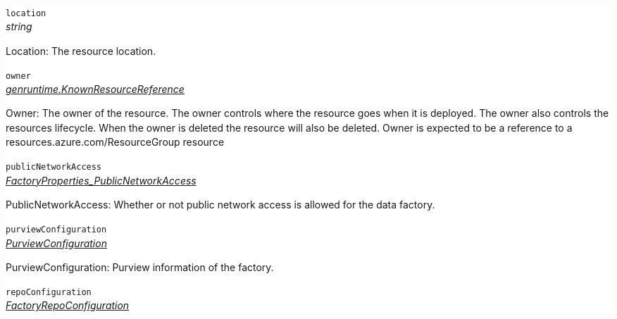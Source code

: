<tr>
<td>
<code>location</code><br/>
<em>
string
</em>
</td>
<td>
<p>Location: The resource location.</p>
</td>
</tr>
<tr>
<td>
<code>owner</code><br/>
<em>
<a href="https://pkg.go.dev/github.com/Azure/azure-service-operator/v2/pkg/genruntime#KnownResourceReference">
genruntime.KnownResourceReference
</a>
</em>
</td>
<td>
<p>Owner: The owner of the resource. The owner controls where the resource goes when it is deployed. The owner also
controls the resources lifecycle. When the owner is deleted the resource will also be deleted. Owner is expected to be a
reference to a resources.azure.com/ResourceGroup resource</p>
</td>
</tr>
<tr>
<td>
<code>publicNetworkAccess</code><br/>
<em>
<a href="#datafactory.azure.com/v1api20180601.FactoryProperties_PublicNetworkAccess">
FactoryProperties_PublicNetworkAccess
</a>
</em>
</td>
<td>
<p>PublicNetworkAccess: Whether or not public network access is allowed for the data factory.</p>
</td>
</tr>
<tr>
<td>
<code>purviewConfiguration</code><br/>
<em>
<a href="#datafactory.azure.com/v1api20180601.PurviewConfiguration">
PurviewConfiguration
</a>
</em>
</td>
<td>
<p>PurviewConfiguration: Purview information of the factory.</p>
</td>
</tr>
<tr>
<td>
<code>repoConfiguration</code><br/>
<em>
<a href="#datafactory.azure.com/v1api20180601.FactoryRepoConfiguration">
FactoryRepoConfiguration
</a>
</em>
</td>